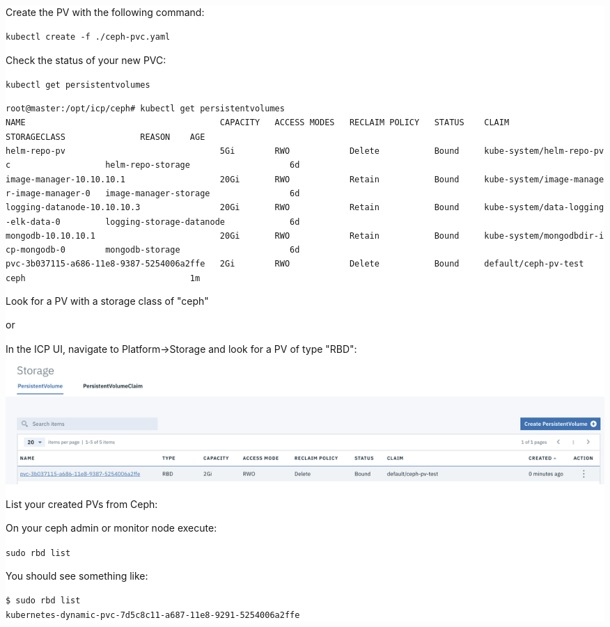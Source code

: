   Create the PV with the following command:

  ```
  kubectl create -f ./ceph-pvc.yaml
  ```

  Check the status of your new PVC:

  ```
  kubectl get persistentvolumes
  ```

  ```
  root@master:/opt/icp/ceph# kubectl get persistentvolumes
  NAME                                       CAPACITY   ACCESS MODES   RECLAIM POLICY   STATUS    CLAIM                                       STORAGECLASS               REASON    AGE
  helm-repo-pv                               5Gi        RWO            Delete           Bound     kube-system/helm-repo-pvc                   helm-repo-storage                    6d
  image-manager-10.10.10.1                   20Gi       RWO            Retain           Bound     kube-system/image-manager-image-manager-0   image-manager-storage                6d
  logging-datanode-10.10.10.3                20Gi       RWO            Retain           Bound     kube-system/data-logging-elk-data-0         logging-storage-datanode             6d
  mongodb-10.10.10.1                         20Gi       RWO            Retain           Bound     kube-system/mongodbdir-icp-mongodb-0        mongodb-storage                      6d
  pvc-3b037115-a686-11e8-9387-5254006a2ffe   2Gi        RWO            Delete           Bound     default/ceph-pv-test                        ceph                                 1m
  ```

  Look for a PV with a storage class of "ceph"

  or

  In the ICP UI, navigate to Platform->Storage and look for a PV of type "RBD":
  ![Ceph PVC](images/ceph-pvc.png)

  List your created PVs from Ceph:

  On your ceph admin or monitor node execute:
  ```
  sudo rbd list
  ```

  You should see something like:
  ```
  $ sudo rbd list
  kubernetes-dynamic-pvc-7d5c8c11-a687-11e8-9291-5254006a2ffe
  ```
